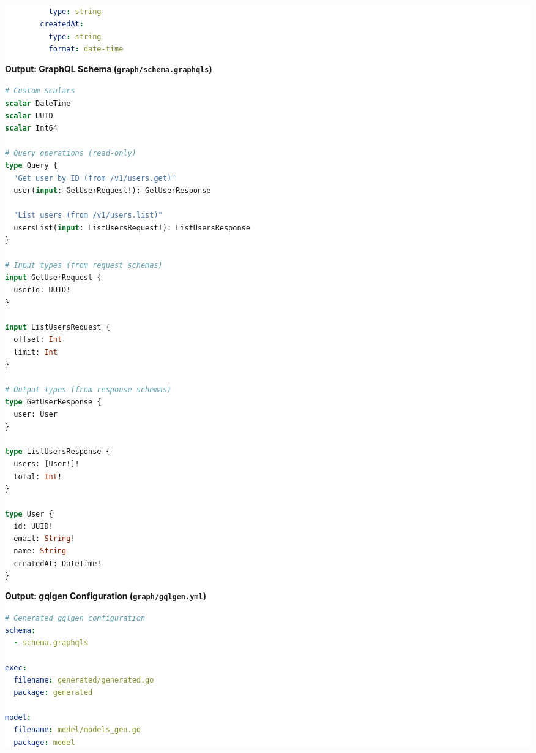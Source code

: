 ```yaml
          type: string
        createdAt:
          type: string
          format: date-time
```

**Output: GraphQL Schema (`graph/schema.graphqls`)**
```graphql
# Custom scalars
scalar DateTime
scalar UUID
scalar Int64

# Query operations (read-only)
type Query {
  "Get user by ID (from /v1/users.get)"
  user(input: GetUserRequest!): GetUserResponse

  "List users (from /v1/users.list)"
  usersList(input: ListUsersRequest!): ListUsersResponse
}

# Input types (from request schemas)
input GetUserRequest {
  userId: UUID!
}

input ListUsersRequest {
  offset: Int
  limit: Int
}

# Output types (from response schemas)
type GetUserResponse {
  user: User
}

type ListUsersResponse {
  users: [User!]!
  total: Int!
}

type User {
  id: UUID!
  email: String!
  name: String
  createdAt: DateTime!
}
```

**Output: gqlgen Configuration (`graph/gqlgen.yml`)**
```yaml
# Generated gqlgen configuration
schema:
  - schema.graphqls

exec:
  filename: generated/generated.go
  package: generated

model:
  filename: model/models_gen.go
  package: model

```